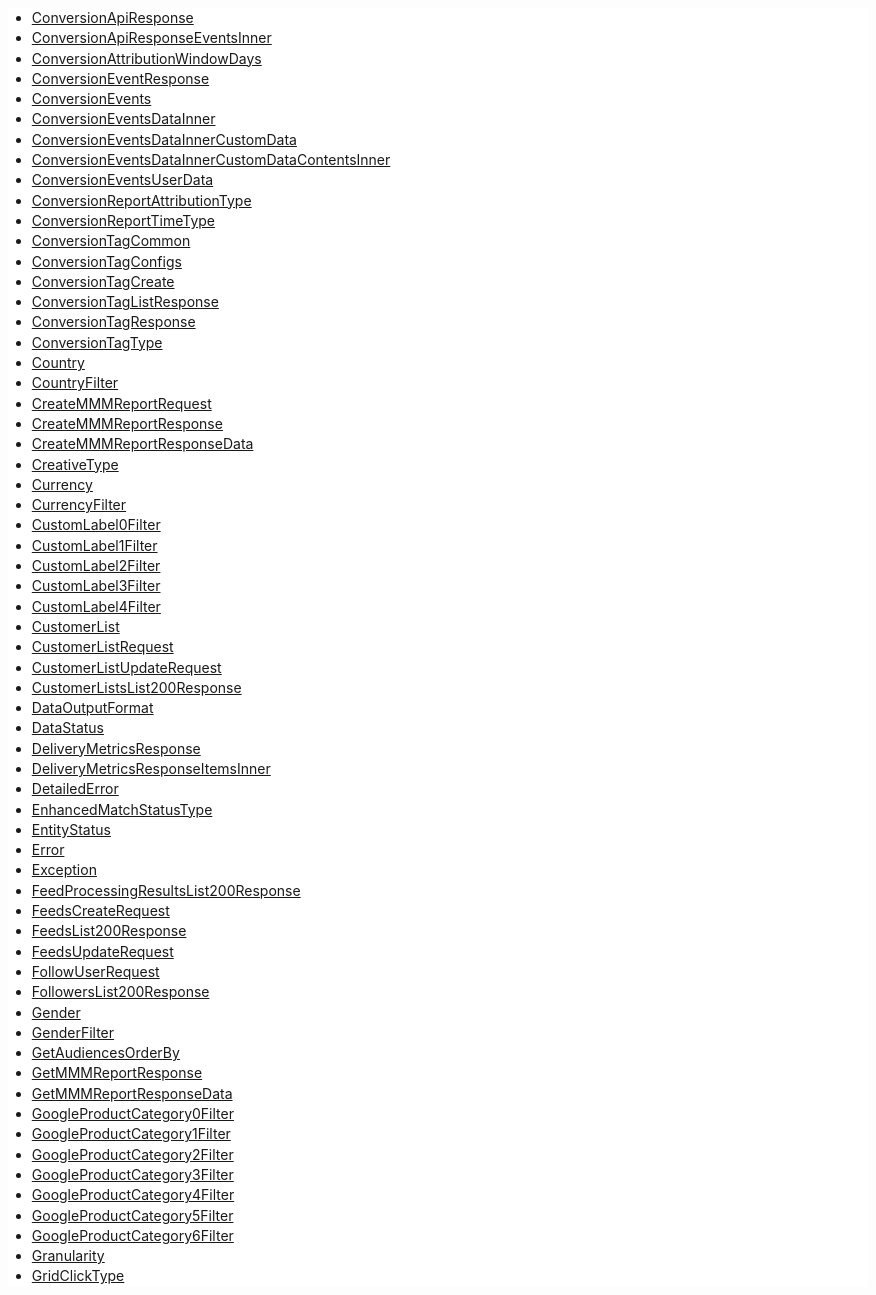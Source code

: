 - [ConversionApiResponse](docs/Model/ConversionApiResponse.md)
- [ConversionApiResponseEventsInner](docs/Model/ConversionApiResponseEventsInner.md)
- [ConversionAttributionWindowDays](docs/Model/ConversionAttributionWindowDays.md)
- [ConversionEventResponse](docs/Model/ConversionEventResponse.md)
- [ConversionEvents](docs/Model/ConversionEvents.md)
- [ConversionEventsDataInner](docs/Model/ConversionEventsDataInner.md)
- [ConversionEventsDataInnerCustomData](docs/Model/ConversionEventsDataInnerCustomData.md)
- [ConversionEventsDataInnerCustomDataContentsInner](docs/Model/ConversionEventsDataInnerCustomDataContentsInner.md)
- [ConversionEventsUserData](docs/Model/ConversionEventsUserData.md)
- [ConversionReportAttributionType](docs/Model/ConversionReportAttributionType.md)
- [ConversionReportTimeType](docs/Model/ConversionReportTimeType.md)
- [ConversionTagCommon](docs/Model/ConversionTagCommon.md)
- [ConversionTagConfigs](docs/Model/ConversionTagConfigs.md)
- [ConversionTagCreate](docs/Model/ConversionTagCreate.md)
- [ConversionTagListResponse](docs/Model/ConversionTagListResponse.md)
- [ConversionTagResponse](docs/Model/ConversionTagResponse.md)
- [ConversionTagType](docs/Model/ConversionTagType.md)
- [Country](docs/Model/Country.md)
- [CountryFilter](docs/Model/CountryFilter.md)
- [CreateMMMReportRequest](docs/Model/CreateMMMReportRequest.md)
- [CreateMMMReportResponse](docs/Model/CreateMMMReportResponse.md)
- [CreateMMMReportResponseData](docs/Model/CreateMMMReportResponseData.md)
- [CreativeType](docs/Model/CreativeType.md)
- [Currency](docs/Model/Currency.md)
- [CurrencyFilter](docs/Model/CurrencyFilter.md)
- [CustomLabel0Filter](docs/Model/CustomLabel0Filter.md)
- [CustomLabel1Filter](docs/Model/CustomLabel1Filter.md)
- [CustomLabel2Filter](docs/Model/CustomLabel2Filter.md)
- [CustomLabel3Filter](docs/Model/CustomLabel3Filter.md)
- [CustomLabel4Filter](docs/Model/CustomLabel4Filter.md)
- [CustomerList](docs/Model/CustomerList.md)
- [CustomerListRequest](docs/Model/CustomerListRequest.md)
- [CustomerListUpdateRequest](docs/Model/CustomerListUpdateRequest.md)
- [CustomerListsList200Response](docs/Model/CustomerListsList200Response.md)
- [DataOutputFormat](docs/Model/DataOutputFormat.md)
- [DataStatus](docs/Model/DataStatus.md)
- [DeliveryMetricsResponse](docs/Model/DeliveryMetricsResponse.md)
- [DeliveryMetricsResponseItemsInner](docs/Model/DeliveryMetricsResponseItemsInner.md)
- [DetailedError](docs/Model/DetailedError.md)
- [EnhancedMatchStatusType](docs/Model/EnhancedMatchStatusType.md)
- [EntityStatus](docs/Model/EntityStatus.md)
- [Error](docs/Model/Error.md)
- [Exception](docs/Model/Exception.md)
- [FeedProcessingResultsList200Response](docs/Model/FeedProcessingResultsList200Response.md)
- [FeedsCreateRequest](docs/Model/FeedsCreateRequest.md)
- [FeedsList200Response](docs/Model/FeedsList200Response.md)
- [FeedsUpdateRequest](docs/Model/FeedsUpdateRequest.md)
- [FollowUserRequest](docs/Model/FollowUserRequest.md)
- [FollowersList200Response](docs/Model/FollowersList200Response.md)
- [Gender](docs/Model/Gender.md)
- [GenderFilter](docs/Model/GenderFilter.md)
- [GetAudiencesOrderBy](docs/Model/GetAudiencesOrderBy.md)
- [GetMMMReportResponse](docs/Model/GetMMMReportResponse.md)
- [GetMMMReportResponseData](docs/Model/GetMMMReportResponseData.md)
- [GoogleProductCategory0Filter](docs/Model/GoogleProductCategory0Filter.md)
- [GoogleProductCategory1Filter](docs/Model/GoogleProductCategory1Filter.md)
- [GoogleProductCategory2Filter](docs/Model/GoogleProductCategory2Filter.md)
- [GoogleProductCategory3Filter](docs/Model/GoogleProductCategory3Filter.md)
- [GoogleProductCategory4Filter](docs/Model/GoogleProductCategory4Filter.md)
- [GoogleProductCategory5Filter](docs/Model/GoogleProductCategory5Filter.md)
- [GoogleProductCategory6Filter](docs/Model/GoogleProductCategory6Filter.md)
- [Granularity](docs/Model/Granularity.md)
- [GridClickType](docs/Model/GridClickType.md)